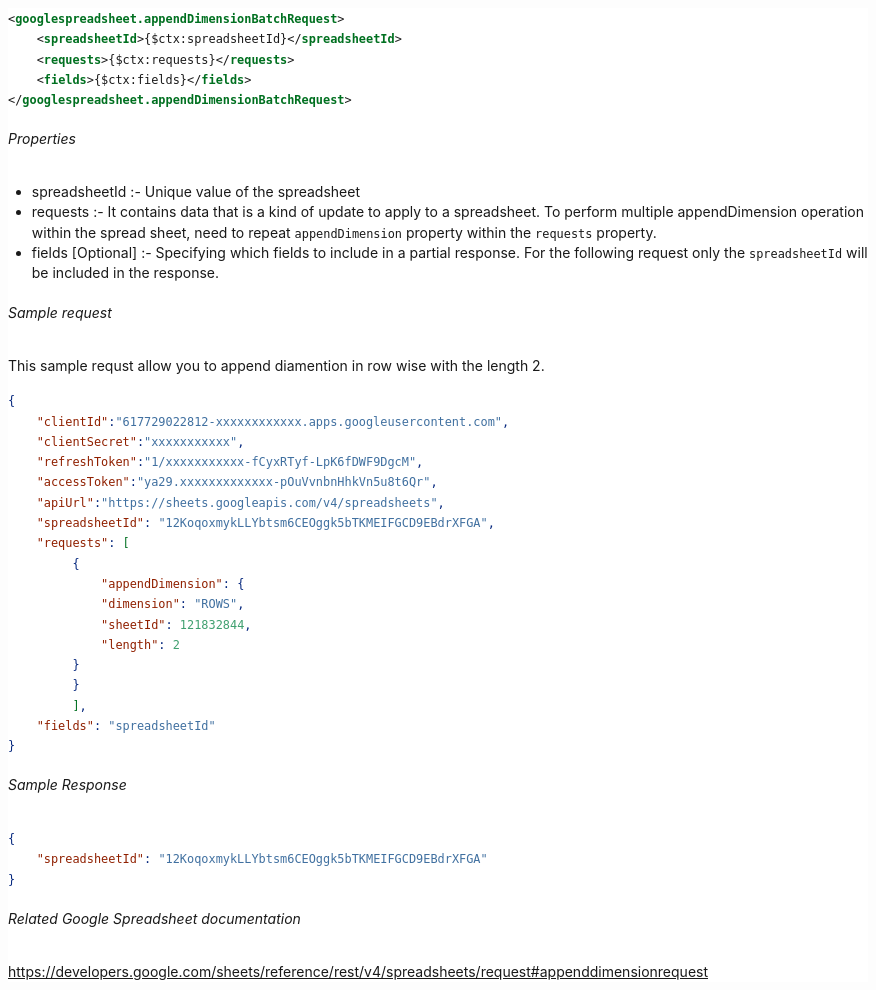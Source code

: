 ```xml
<googlespreadsheet.appendDimensionBatchRequest>
    <spreadsheetId>{$ctx:spreadsheetId}</spreadsheetId>
    <requests>{$ctx:requests}</requests>
    <fields>{$ctx:fields}</fields>
</googlespreadsheet.appendDimensionBatchRequest>
```


###### Properties

* spreadsheetId :- Unique value of the spreadsheet
* requests :- It contains data that is a kind of update to apply to a spreadsheet. To perform multiple appendDimension operation within the spread sheet, need to repeat `appendDimension` property within the `requests` property.
* fields [Optional] :- Specifying which fields to include in a partial response. For the following request only the `spreadsheetId` will be included in the response.


###### Sample request

This sample requst allow you to append diamention in row wise with the length 2.

```json
{
    "clientId":"617729022812-xxxxxxxxxxxx.apps.googleusercontent.com",
    "clientSecret":"xxxxxxxxxxx",
    "refreshToken":"1/xxxxxxxxxxx-fCyxRTyf-LpK6fDWF9DgcM",
    "accessToken":"ya29.xxxxxxxxxxxxx-pOuVvnbnHhkVn5u8t6Qr",
    "apiUrl":"https://sheets.googleapis.com/v4/spreadsheets",
    "spreadsheetId": "12KoqoxmykLLYbtsm6CEOggk5bTKMEIFGCD9EBdrXFGA",
    "requests": [
         {
             "appendDimension": {
             "dimension": "ROWS",
             "sheetId": 121832844,
             "length": 2
         }
         }
         ],
    "fields": "spreadsheetId"
}
```


###### Sample Response

```json
{
    "spreadsheetId": "12KoqoxmykLLYbtsm6CEOggk5bTKMEIFGCD9EBdrXFGA"
}
```


###### Related Google Spreadsheet documentation

https://developers.google.com/sheets/reference/rest/v4/spreadsheets/request#appenddimensionrequest
